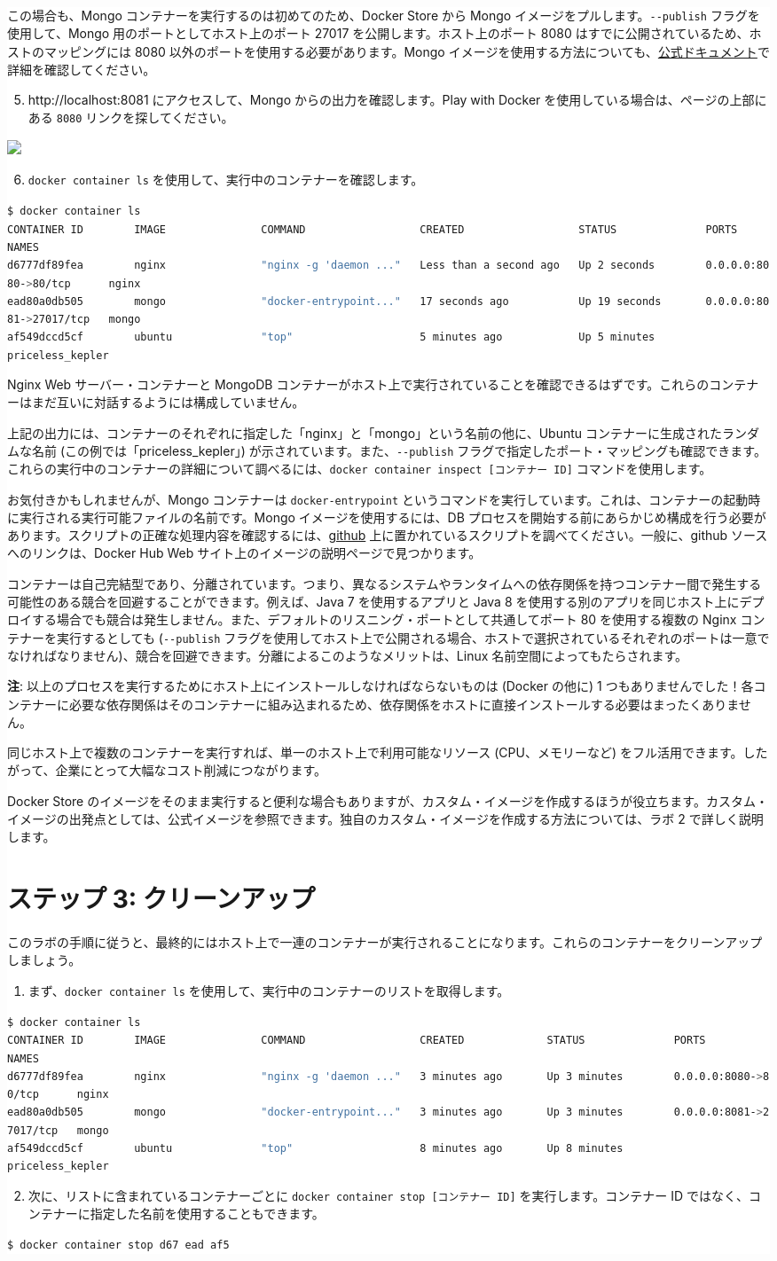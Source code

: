 この場合も、Mongo コンテナーを実行するのは初めてのため、Docker Store から Mongo イメージをプルします。`--publish` フラグを使用して、Mongo 用のポートとしてホスト上のポート 27017 を公開します。ホスト上のポート 8080 はすでに公開されているため、ホストのマッピングには 8080 以外のポートを使用する必要があります。Mongo イメージを使用する方法についても、[公式ドキュメント](https://hub.docker.com/_/mongo)で詳細を確認してください。

5. http://localhost:8081 にアクセスして、Mongo からの出力を確認します。Play with Docker を使用している場合は、ページの上部にある `8080` リンクを探してください。

![](images/lab1_step2_mongo.png)

6. `docker container ls` を使用して、実行中のコンテナーを確認します。

```sh
$ docker container ls
CONTAINER ID        IMAGE               COMMAND                  CREATED                  STATUS              PORTS                     NAMES
d6777df89fea        nginx               "nginx -g 'daemon ..."   Less than a second ago   Up 2 seconds        0.0.0.0:8080->80/tcp      nginx
ead80a0db505        mongo               "docker-entrypoint..."   17 seconds ago           Up 19 seconds       0.0.0.0:8081->27017/tcp   mongo
af549dccd5cf        ubuntu              "top"                    5 minutes ago            Up 5 minutes                                  priceless_kepler
```

Nginx Web サーバー・コンテナーと MongoDB コンテナーがホスト上で実行されていることを確認できるはずです。これらのコンテナーはまだ互いに対話するようには構成していません。

上記の出力には、コンテナーのそれぞれに指定した「nginx」と「mongo」という名前の他に、Ubuntu コンテナーに生成されたランダムな名前 (この例では「priceless_kepler」) が示されています。また、`--publish` フラグで指定したポート・マッピングも確認できます。これらの実行中のコンテナーの詳細について調べるには、`docker container inspect [コンテナー ID]` コマンドを使用します。

お気付きかもしれませんが、Mongo コンテナーは `docker-entrypoint` というコマンドを実行しています。これは、コンテナーの起動時に実行される実行可能ファイルの名前です。Mongo イメージを使用するには、DB プロセスを開始する前にあらかじめ構成を行う必要があります。スクリプトの正確な処理内容を確認するには、[github](https://github.com/docker-library/mongo/blob/master/3.4/docker-entrypoint.sh) 上に置かれているスクリプトを調べてください。一般に、github ソースへのリンクは、Docker Hub Web サイト上のイメージの説明ページで見つかります。

コンテナーは自己完結型であり、分離されています。つまり、異なるシステムやランタイムへの依存関係を持つコンテナー間で発生する可能性のある競合を回避することができます。例えば、Java 7 を使用するアプリと Java 8 を使用する別のアプリを同じホスト上にデプロイする場合でも競合は発生しません。また、デフォルトのリスニング・ポートとして共通してポート 80 を使用する複数の Nginx コンテナーを実行するとしても (`--publish` フラグを使用してホスト上で公開される場合、ホストで選択されているそれぞれのポートは一意でなければなりません)、競合を回避できます。分離によるこのようなメリットは、Linux 名前空間によってもたらされます。

**注**: 以上のプロセスを実行するためにホスト上にインストールしなければならないものは (Docker の他に) 1 つもありませんでした！各コンテナーに必要な依存関係はそのコンテナーに組み込まれるため、依存関係をホストに直接インストールする必要はまったくありません。

同じホスト上で複数のコンテナーを実行すれば、単一のホスト上で利用可能なリソース (CPU、メモリーなど) をフル活用できます。したがって、企業にとって大幅なコスト削減につながります。

Docker Store のイメージをそのまま実行すると便利な場合もありますが、カスタム・イメージを作成するほうが役立ちます。カスタム・イメージの出発点としては、公式イメージを参照できます。独自のカスタム・イメージを作成する方法については、ラボ 2 で詳しく説明します。

# ステップ 3: クリーンアップ

このラボの手順に従うと、最終的にはホスト上で一連のコンテナーが実行されることになります。これらのコンテナーをクリーンアップしましょう。


1. まず、`docker container ls` を使用して、実行中のコンテナーのリストを取得します。 


```sh
$ docker container ls
CONTAINER ID        IMAGE               COMMAND                  CREATED             STATUS              PORTS                     NAMES
d6777df89fea        nginx               "nginx -g 'daemon ..."   3 minutes ago       Up 3 minutes        0.0.0.0:8080->80/tcp      nginx
ead80a0db505        mongo               "docker-entrypoint..."   3 minutes ago       Up 3 minutes        0.0.0.0:8081->27017/tcp   mongo
af549dccd5cf        ubuntu              "top"                    8 minutes ago       Up 8 minutes                                  priceless_kepler
```
2. 次に、リストに含まれているコンテナーごとに `docker container stop [コンテナー ID]` を実行します。コンテナー ID ではなく、コンテナーに指定した名前を使用することもできます。
```sh
$ docker container stop d67 ead af5
```